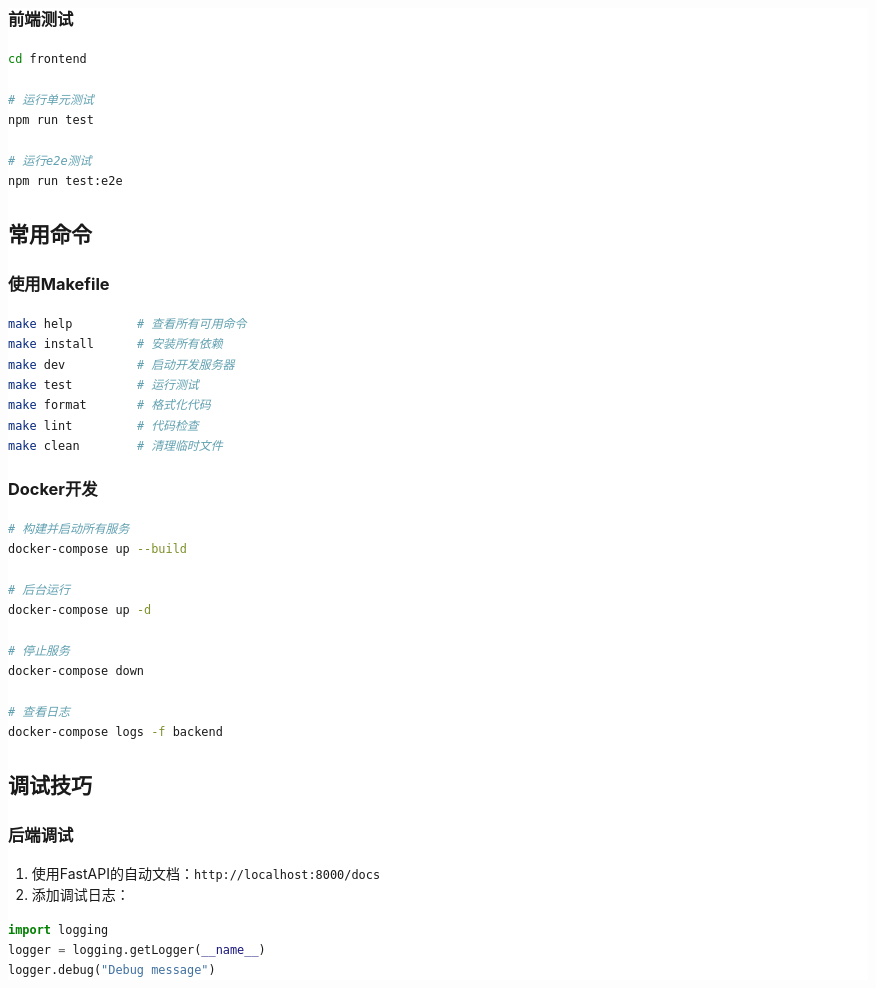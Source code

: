 ### 前端测试

```bash
cd frontend

# 运行单元测试
npm run test

# 运行e2e测试
npm run test:e2e
```

## 常用命令

### 使用Makefile

```bash
make help         # 查看所有可用命令
make install      # 安装所有依赖
make dev          # 启动开发服务器
make test         # 运行测试
make format       # 格式化代码
make lint         # 代码检查
make clean        # 清理临时文件
```

### Docker开发

```bash
# 构建并启动所有服务
docker-compose up --build

# 后台运行
docker-compose up -d

# 停止服务
docker-compose down

# 查看日志
docker-compose logs -f backend
```

## 调试技巧

### 后端调试

1. 使用FastAPI的自动文档：`http://localhost:8000/docs`
2. 添加调试日志：
```python
import logging
logger = logging.getLogger(__name__)
logger.debug("Debug message")
```

